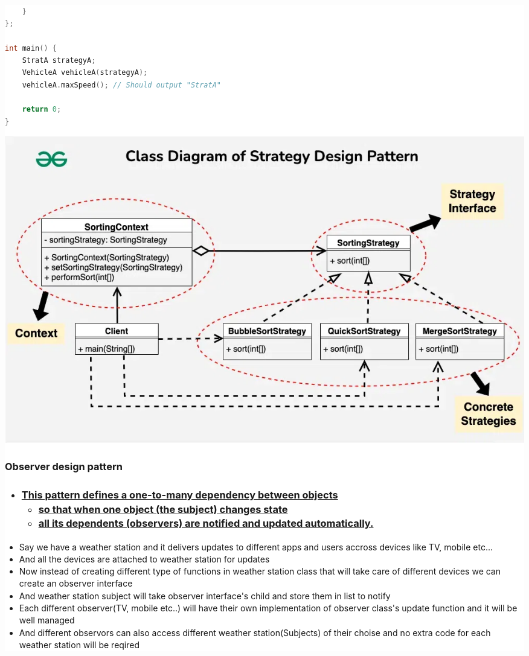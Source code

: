 ```cpp
    }
};

int main() {
    StratA strategyA;
    VehicleA vehicleA(strategyA);
    vehicleA.maxSpeed(); // Should output "StratA"

    return 0;
}


```
<img src="images/image.png"/>

### Observer design pattern
<h3><b><u>

- This pattern defines a one-to-many dependency between objects 
  - so that when one object (the subject) changes state
  - all its dependents (observers) are notified and updated automatically.

</h3></b></u>

- Say we have a weather station and it delivers updates to different apps and users accross devices like TV, mobile etc...
- And all the devices are attached to weather station for updates
- Now instead of creating different type of functions in weather station class that will take care of different devices we can create an observer interface 
- And weather station subject will take observer interface's child and store them in list to notify
- Each different observer(TV, mobile etc..) will have their own implementation of observer class's update function and it will be well managed
- And different observors can also access different weather station(Subjects) of their choise and no extra code for each weather station will be reqired
